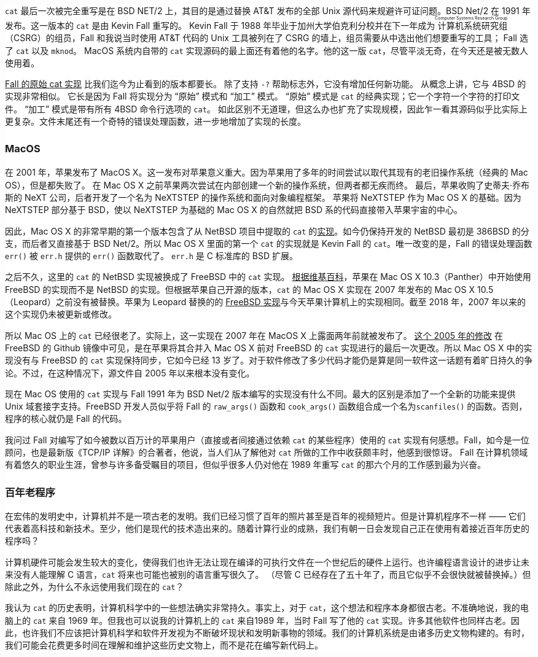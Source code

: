 
`cat` 最后一次被完全重写是在 BSD NET/2 上，其目的是通过替换 AT&T 发布的全部 Unix 源代码来规避许可证问题。BSD Net/2 在 1991 年发布。这一版本的 `cat` 是由 Kevin Fall 重写的。 Kevin Fall 于 1988 年毕业于加州大学伯克利分校并在下一年成为<ruby> 计算机系统研究组 <rt>  Computer Systems Research Group </rt></ruby>（CSRG）的组员，Fall 和我说当时使用 AT&T 代码的 Unix 工具被列在了 CSRG 的墙上，组员需要从中选出他们想要重写的工具； Fall 选了 `cat` 以及 `mknod`。 MacOS 系统内自带的 `cat` 实现源码的最上面还有着他的名字。他的这一版 `cat`，尽管平淡无奇，在今天还是被无数人使用着。


[Fall 的原始 cat 实现](https://gist.github.com/sinclairtarget/47143ba52b9d9e360d8db3762ee0cbf5#file-5-cat-net2-c) 比我们迄今为止看到的版本都要长。 除了支持 `-?` 帮助标志外，它没有增加任何新功能。 从概念上讲，它与 4BSD 的实现非常相似。 它长是因为 Fall 将实现分为 “原始” 模式和 “加工” 模式。 “原始” 模式是 `cat` 的经典实现；它一个字符一个字符的打印文件。 “加工” 模式是带有所有 4BSD 命令行选项的 `cat`。 如此区别不无道理，但这么办也扩充了实现规模，因此乍一看其源码似乎比实际上更复杂。文件末尾还有一个奇特的错误处理函数，进一步地增加了实现的长度。


### MacOS


在 2001 年，苹果发布了 MacOS X。这一发布对苹果意义重大。因为苹果用了多年的时间尝试以取代其现有的老旧操作系统（经典的 Mac OS），但是都失败了。 在 Mac OS X 之前苹果两次尝试在内部创建一个新的操作系统，但两者都无疾而终。 最后，苹果收购了史蒂夫·乔布斯的 NeXT 公司，后者开发了一个名为 NeXTSTEP 的操作系统和面向对象编程框架。 苹果将 NeXTSTEP 作为 Mac OS X 的基础。因为 NeXTSTEP 部分基于 BSD，使以 NeXTSTEP 为基础的 Mac OS X 的自然就把 BSD 系的代码直接带入苹果宇宙的中心。


因此，Mac OS X 的非常早期的第一个版本包含了从 NetBSD 项目中提取的 `cat` 的[实现](https://gist.github.com/sinclairtarget/47143ba52b9d9e360d8db3762ee0cbf5#file-6-cat-macosx-c)。如今仍保持开发的 NetBSD 最初是 386BSD 的分支，而后者又直接基于 BSD Net/2。所以 Mac OS X 里面的第一个 `cat` 的实现就是 Kevin Fall 的 `cat`。唯一改变的是，Fall 的错误处理函数 `err()` 被 `err.h` 提供的 `err()` 函数取代了。 `err.h` 是 C 标准库的 BSD 扩展。


之后不久，这里的 `cat` 的 NetBSD 实现被换成了 FreeBSD 中的 `cat` 实现。 [根据维基百科](https://en.wikipedia.org/wiki/Darwin_(operating_system))，苹果在 Mac OS X 10.3（Panther）中开始使用 FreeBSD 的实现而不是 NetBSD 的实现。但根据苹果自己开源的版本，`cat` 的 Mac OS X 实现在 2007 年发布的 Mac OS X 10.5（Leopard）之前没有被替换。苹果为 Leopard 替换的的 [FreeBSD 实现](https://gist.github.com/sinclairtarget/47143ba52b9d9e360d8db3762ee0cbf5#file-7-cat-macos-10-13-c)与今天苹果计算机上的实现相同。截至 2018 年，2007 年以来的这个实现仍未被更新或修改。


所以 Mac OS 上的 `cat` 已经很老了。实际上，这一实现在 2007 年在 MacOS X 上露面两年前就被发布了。 [这个 2005 年的修改](https://github.com/freebsd/freebsd/commit/a76898b84970888a6fd015e15721f65815ea119a#diff-6e405d5ab5b47ca2a131ac7955e5a16b) 在 FreeBSD 的 Github 镜像中可见，是在苹果将其合并入 Mac OS X 前对 FreeBSD 的 `cat` 实现进行的最后一次更改。所以 Mac OS X 中的实现没有与 FreeBSD 的 `cat` 实现保持同步，它如今已经 13 岁了。对于软件修改了多少代码才能仍是算是同一软件这一话题有着旷日持久的争论。不过，在这种情况下，源文件自 2005 年以来根本没有变化。


现在 Mac OS 使用的 `cat` 实现与 Fall 1991 年为 BSD Net/2 版本编写的实现没有什么不同。最大的区别是添加了一个全新的功能来提供 Unix 域套接字支持。FreeBSD 开发人员似乎将 Fall 的 `raw_args()` 函数和 `cook_args()` 函数组合成一个名为`scanfiles()` 的函数。否则，程序的核心就仍是 Fall 的代码。


我问过 Fall 对编写了如今被数以百万计的苹果用户（直接或者间接通过依赖 `cat` 的某些程序）使用的 `cat` 实现有何感想。Fall，如今是一位顾问，也是最新版《TCP/IP 详解》的合著者，他说，当人们从了解他对 `cat` 所做的工作中收获颇丰时，他感到很惊讶。 Fall 在计算机领域有着悠久的职业生涯，曾参与许多备受瞩目的项目，但似乎很多人仍对他在 1989 年重写 `cat` 的那六个月的工作感到最为兴奋。


### 百年老程序


在宏伟的发明史中，计算机并不是一项古老的发明。我们已经习惯了百年的照片甚至是百年的视频短片。但是计算机程序不一样 —— 它们代表着高科技和新技术。至少，他们是现代的技术造出来的。随着计算行业的成熟，我们有朝一日会发现自己正在使用有着接近百年历史的程序吗？


计算机硬件可能会发生较大的变化，使得我们也许无法让现在编译的可执行文件在一个世纪后的硬件上运行。也许编程语言设计的进步让未来没有人能理解 C 语言，`cat` 将来也可能也被别的语言重写很久了。 （尽管 C 已经存在了五十年了，而且它似乎不会很快就被替换掉。）但除此之外，为什么不永远使用我们现在的 `cat`？


我认为 `cat` 的历史表明，计算机科学中的一些想法确实非常持久。事实上，对于 `cat`，这个想法和程序本身都很古老。不准确地说，我的电脑上的 `cat` 来自 1969 年。但我也可以说我的计算机上的 `cat` 来自1989 年，当时 Fall 写了他的 `cat` 实现。许多其他软件也同样古老。因此，也许我们不应该把计算机科学和软件开发视为不断破坏现状和发明新事物的领域。我们的计算机系统是由诸多历史文物构建的。有时，我们可能会花费更多时间在理解和维护这些历史文物上，而不是花在编写新代码上。
